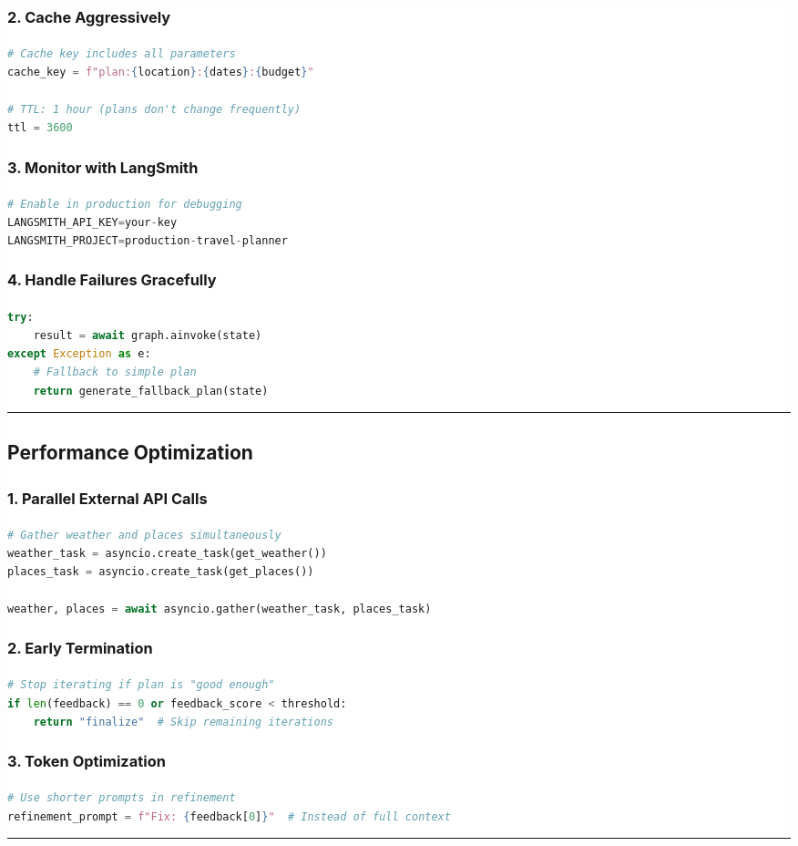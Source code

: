### 2. Cache Aggressively

```python
# Cache key includes all parameters
cache_key = f"plan:{location}:{dates}:{budget}"

# TTL: 1 hour (plans don't change frequently)
ttl = 3600
```

### 3. Monitor with LangSmith

```python
# Enable in production for debugging
LANGSMITH_API_KEY=your-key
LANGSMITH_PROJECT=production-travel-planner
```

### 4. Handle Failures Gracefully

```python
try:
    result = await graph.ainvoke(state)
except Exception as e:
    # Fallback to simple plan
    return generate_fallback_plan(state)
```

---

## Performance Optimization

### 1. Parallel External API Calls

```python
# Gather weather and places simultaneously
weather_task = asyncio.create_task(get_weather())
places_task = asyncio.create_task(get_places())

weather, places = await asyncio.gather(weather_task, places_task)
```

### 2. Early Termination

```python
# Stop iterating if plan is "good enough"
if len(feedback) == 0 or feedback_score < threshold:
    return "finalize"  # Skip remaining iterations
```

### 3. Token Optimization

```python
# Use shorter prompts in refinement
refinement_prompt = f"Fix: {feedback[0]}"  # Instead of full context
```

---